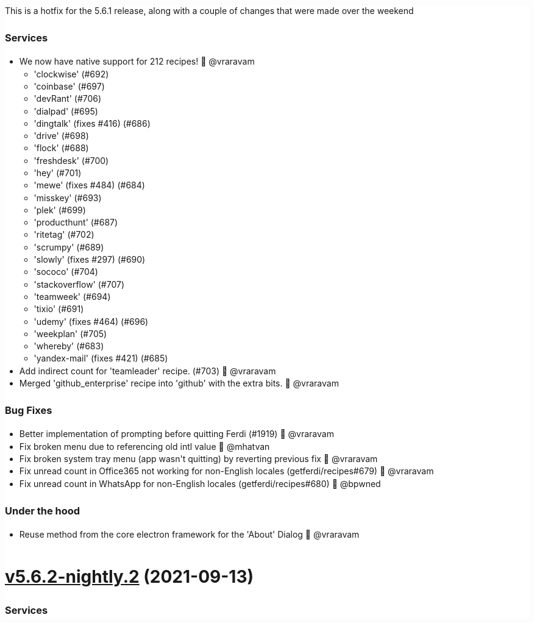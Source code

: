 This is a hotfix for the 5.6.1 release, along with a couple of changes that were made over the weekend

### Services

- We now have native support for 212 recipes! 💖 @vraravam
  - 'clockwise' (#692)
  - 'coinbase' (#697)
  - 'devRant' (#706)
  - 'dialpad' (#695)
  - 'dingtalk' (fixes #416) (#686)
  - 'drive' (#698)
  - 'flock' (#688)
  - 'freshdesk' (#700)
  - 'hey' (#701)
  - 'mewe' (fixes #484) (#684)
  - 'misskey' (#693)
  - 'plek' (#699)
  - 'producthunt' (#687)
  - 'ritetag' (#702)
  - 'scrumpy' (#689)
  - 'slowly' (fixes #297) (#690)
  - 'sococo' (#704)
  - 'stackoverflow' (#707)
  - 'teamweek' (#694)
  - 'tixio' (#691)
  - 'udemy' (fixes #464) (#696)
  - 'weekplan' (#705)
  - 'whereby' (#683)
  - 'yandex-mail' (fixes #421) (#685)
- Add indirect count for 'teamleader' recipe. (#703) 💖 @vraravam
- Merged 'github_enterprise' recipe into 'github' with the extra bits. 💖 @vraravam

### Bug Fixes

- Better implementation of prompting before quitting Ferdi (#1919) 💖 @vraravam
- Fix broken menu due to referencing old intl value 💖 @mhatvan
- Fix broken system tray menu (app wasn't quitting) by reverting previous fix 💖 @vraravam
- Fix unread count in Office365 not working for non-English locales (getferdi/recipes#679) 💖 @vraravam
- Fix unread count in WhatsApp for non-English locales (getferdi/recipes#680) 💖 @bpwned

### Under the hood

- Reuse method from the core electron framework for the 'About' Dialog 💖 @vraravam

# [v5.6.2-nightly.2](https://github.com/getferdi/ferdi/compare/v5.6.2-nightly.1...v5.6.2-nightly.2) (2021-09-13)

### Services
